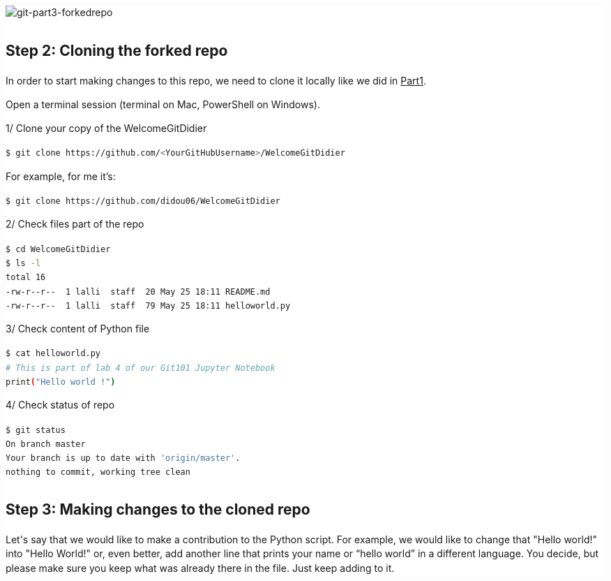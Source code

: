 
![git-part3-forkedrepo](https://hpe-developer-portal.s3.amazonaws.com/uploads/media/2020/6/forkedrepo-1592986346589.png)

## Step 2: Cloning the forked repo

In order to start making changes to this repo, we need to clone it locally like we did in [Part1](https://developer.hpe.com/blog/get-involved-in-the-open-source-community-part-1-getting-started-with-gi).

Open a terminal session (terminal on Mac, PowerShell on Windows).

1/ Clone your copy of the WelcomeGitDidier


```bash
$ git clone https://github.com/<YourGitHubUsername>/WelcomeGitDidier
```
For example, for me it’s: 

```bash
$ git clone https://github.com/didou06/WelcomeGitDidier
```

2/ Check files part of the repo


```bash
$ cd WelcomeGitDidier
$ ls -l
total 16
-rw-r--r--  1 lalli  staff  20 May 25 18:11 README.md
-rw-r--r--  1 lalli  staff  79 May 25 18:11 helloworld.py
```

3/ Check content of Python file


```bash
$ cat helloworld.py
# This is part of lab 4 of our Git101 Jupyter Notebook 
print("Hello world !")
```

4/ Check status of repo 


```bash
$ git status
On branch master
Your branch is up to date with 'origin/master'.
nothing to commit, working tree clean
```

## Step 3: Making changes to the cloned repo

Let's say that we would like to make a contribution to the Python script. For example, we would like to change that "Hello world!" into "Hello World!" or, even better, add another line that prints your name or “hello world” in a different language. You decide, but please make sure you keep what was already there in the file. Just keep adding to it.
